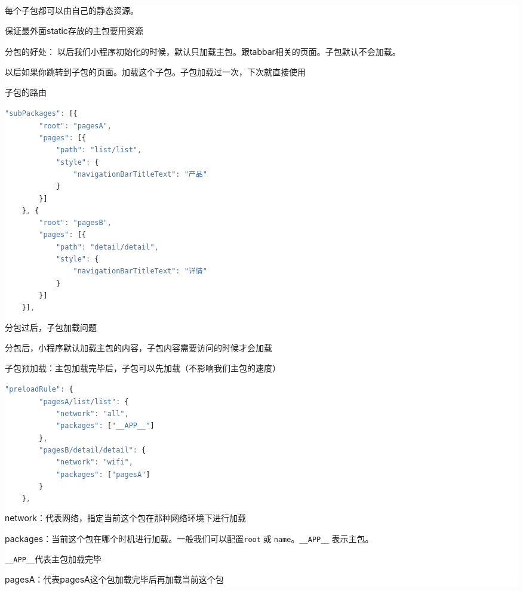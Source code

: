 每个子包都可以由自己的静态资源。

保证最外面static存放的主包要用资源

分包的好处：
以后我们小程序初始化的时候，默认只加载主包。跟tabbar相关的页面。子包默认不会加载。

以后如果你跳转到子包的页面。加载这个子包。子包加载过一次，下次就直接使用

子包的路由

```js
"subPackages": [{
        "root": "pagesA",
        "pages": [{
            "path": "list/list",
            "style": {
                "navigationBarTitleText": "产品"
            }
        }]
    }, {
        "root": "pagesB",
        "pages": [{
            "path": "detail/detail",
            "style": {
                "navigationBarTitleText": "详情"
            }
        }]
    }],
```

分包过后，子包加载问题

分包后，小程序默认加载主包的内容，子包内容需要访问的时候才会加载

子包预加载：主包加载完毕后，子包可以先加载（不影响我们主包的速度）

```js
"preloadRule": {
        "pagesA/list/list": {
            "network": "all",
            "packages": ["__APP__"]
        },
        "pagesB/detail/detail": {
            "network": "wifi",
            "packages": ["pagesA"]
        }
    },
```

network：代表网络，指定当前这个包在那种网络环境下进行加载

packages：当前这个包在哪个时机进行加载。一般我们可以配置`root` 或 `name`。`__APP__` 表示主包。

`__APP__`代表主包加载完毕

pagesA：代表pagesA这个包加载完毕后再加载当前这个包
